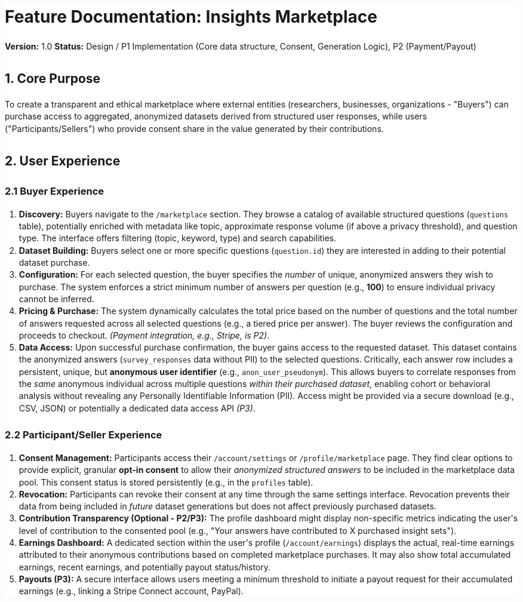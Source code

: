 # Feature Documentation: Insights Marketplace

**Version:** 1.0
**Status:** Design / P1 Implementation (Core data structure, Consent, Generation Logic), P2 (Payment/Payout)

## 1. Core Purpose

To create a transparent and ethical marketplace where external entities (researchers, businesses, organizations - "Buyers") can purchase access to aggregated, anonymized datasets derived from structured user responses, while users ("Participants/Sellers") who provide consent share in the value generated by their contributions.

## 2. User Experience

### 2.1 Buyer Experience

1.  **Discovery:** Buyers navigate to the `/marketplace` section. They browse a catalog of available structured questions (`questions` table), potentially enriched with metadata like topic, approximate response volume (if above a privacy threshold), and question type. The interface offers filtering (topic, keyword, type) and search capabilities.
2.  **Dataset Building:** Buyers select one or more specific questions (`question.id`) they are interested in adding to their potential dataset purchase.
3.  **Configuration:** For each selected question, the buyer specifies the *number* of unique, anonymized answers they wish to purchase. The system enforces a strict minimum number of answers per question (e.g., **100**) to ensure individual privacy cannot be inferred.
4.  **Pricing & Purchase:** The system dynamically calculates the total price based on the number of questions and the total number of answers requested across all selected questions (e.g., a tiered price per answer). The buyer reviews the configuration and proceeds to checkout. *(Payment integration, e.g., Stripe, is P2)*.
5.  **Data Access:** Upon successful purchase confirmation, the buyer gains access to the requested dataset. This dataset contains the anonymized answers (`survey_responses` data without PII) to the selected questions. Critically, each answer row includes a persistent, unique, but **anonymous user identifier** (e.g., `anon_user_pseudonym`). This allows buyers to correlate responses from the *same* anonymous individual across multiple questions *within their purchased dataset*, enabling cohort or behavioral analysis without revealing any Personally Identifiable Information (PII). Access might be provided via a secure download (e.g., CSV, JSON) or potentially a dedicated data access API *(P3)*.

### 2.2 Participant/Seller Experience

1.  **Consent Management:** Participants access their `/account/settings` or `/profile/marketplace` page. They find clear options to provide explicit, granular **opt-in consent** to allow their *anonymized structured answers* to be included in the marketplace data pool. This consent status is stored persistently (e.g., in the `profiles` table).
2.  **Revocation:** Participants can revoke their consent at any time through the same settings interface. Revocation prevents their data from being included in *future* dataset generations but does not affect previously purchased datasets.
3.  **Contribution Transparency (Optional - P2/P3):** The profile dashboard might display non-specific metrics indicating the user's level of contribution to the consented pool (e.g., "Your answers have contributed to X purchased insight sets").
4.  **Earnings Dashboard:** A dedicated section within the user's profile (`/account/earnings`) displays the actual, real-time earnings attributed to their anonymous contributions based on completed marketplace purchases. It may also show total accumulated earnings, recent earnings, and potentially payout status/history.
5.  **Payouts (P3):** A secure interface allows users meeting a minimum threshold to initiate a payout request for their accumulated earnings (e.g., linking a Stripe Connect account, PayPal).
